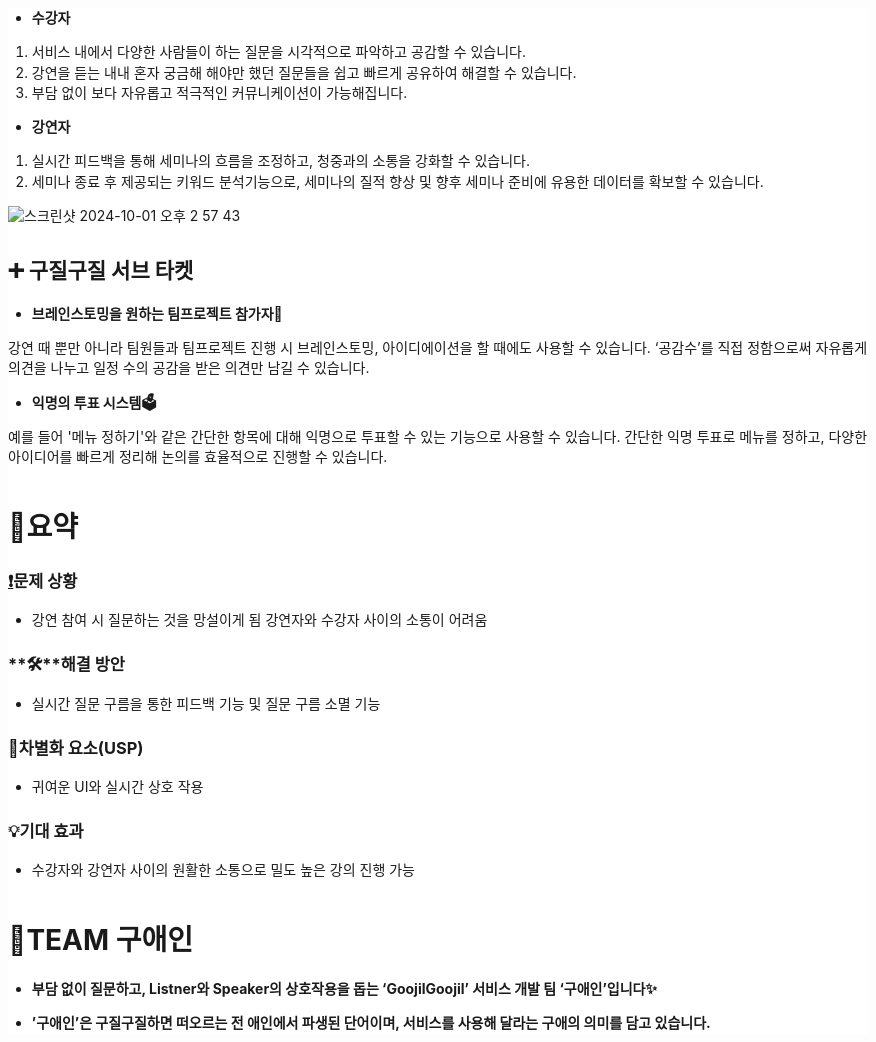 - **수강자**
1. 서비스 내에서 다양한 사람들이 하는 질문을 시각적으로 파악하고 공감할 수 있습니다.
2. 강연을 듣는 내내 혼자 궁금해 해야만 했던 질문들을 쉽고 빠르게 공유하여 해결할 수 있습니다.
3. 부담 없이 보다 자유롭고 적극적인 커뮤니케이션이 가능해집니다.

- **강연자**
1. 실시간 피드백을 통해 세미나의 흐름을 조정하고, 청중과의 소통을 강화할 수 있습니다.
2. 세미나 종료 후 제공되는 키워드 분석기능으로, 세미나의 질적 향상 및 향후 세미나 준비에 유용한 데이터를 확보할 수 있습니다.
<img width="1345" alt="스크린샷 2024-10-01 오후 2 57 43" src="https://github.com/user-attachments/assets/aecaad18-e87b-4c8f-a19d-c634c3622b0b">

## ➕ 구질구질 서브 타켓

- **브레인스토밍을 원하는 팀프로젝트 참가자🧠**

강연 때 뿐만 아니라 팀원들과 팀프로젝트 진행 시 브레인스토밍, 아이디에이션을 할 때에도 사용할 수 있습니다. ‘공감수’를 직접 정함으로써 자유롭게 의견을 나누고 일정 수의 공감을 받은 의견만 남길 수 있습니다. 

- **익명의 투표 시스템🗳️**

예를 들어 '메뉴 정하기'와 같은 간단한 항목에 대해 익명으로 투표할 수 있는 기능으로 사용할 수 있습니다. 간단한 익명 투표로 메뉴를 정하고, 다양한 아이디어를 빠르게 정리해 논의를 효율적으로 진행할 수 있습니다.

# 📒요약

### [**❗**](https://kr.piliapp.com/emojis/red-exclamation-mark/)문제 상황

- 강연 참여 시 질문하는 것을 망설이게 됨 강연자와 수강자 사이의 소통이 어려움

### **🛠**해결 방안

- 실시간 질문 구름을 통한 피드백 기능 및 질문 구름 소멸 기능

### 🌟차별화 요소(USP)

- 귀여운 UI와 실시간 상호 작용

### 💡기대 효과

- 수강자와 강연자 사이의 원활한 소통으로 밀도 높은 강의 진행 가능

# 🤝TEAM 구애인

- **부담 없이 질문하고, Listner와 Speaker의 상호작용을 돕는 ‘GoojilGoojil’ 서비스 개발 팀 ‘구애인’입니다✨**

- **’구애인’은 구질구질하면 떠오르는 전 애인에서 파생된 단어이며, 서비스를 사용해 달라는 구애의 의미를 담고 있습니다.**
